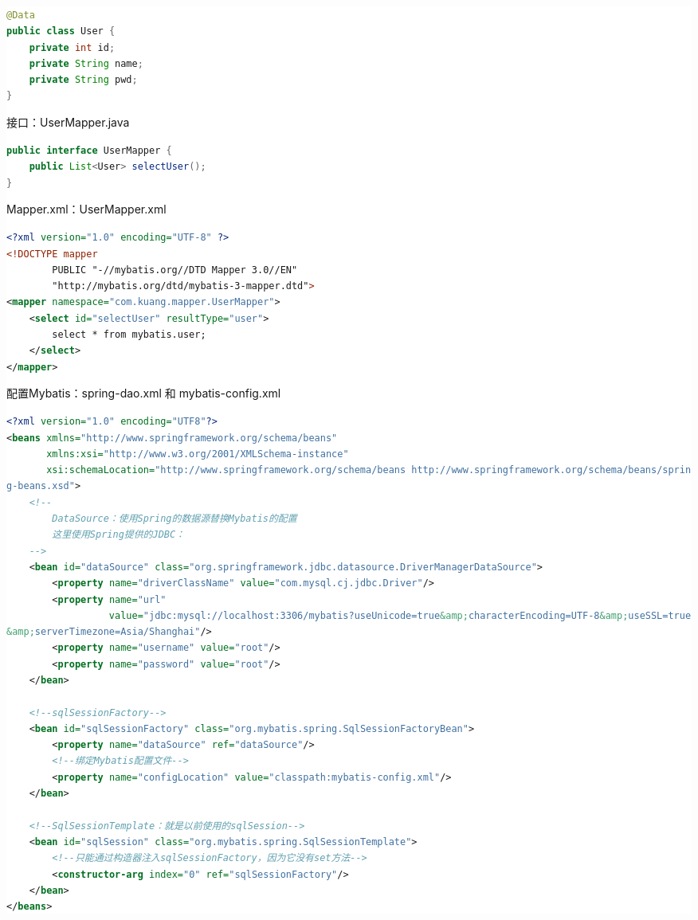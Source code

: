 ```java
@Data
public class User {
    private int id;
    private String name;
    private String pwd;
}
```

接口：UserMapper.java

```java
public interface UserMapper {
    public List<User> selectUser();
}
```

Mapper.xml：UserMapper.xml

```xml
<?xml version="1.0" encoding="UTF-8" ?>
<!DOCTYPE mapper
        PUBLIC "-//mybatis.org//DTD Mapper 3.0//EN"
        "http://mybatis.org/dtd/mybatis-3-mapper.dtd">
<mapper namespace="com.kuang.mapper.UserMapper">
    <select id="selectUser" resultType="user">
        select * from mybatis.user;
    </select>
</mapper>
```

配置Mybatis：spring-dao.xml 和 mybatis-config.xml

```xml
<?xml version="1.0" encoding="UTF8"?>
<beans xmlns="http://www.springframework.org/schema/beans"
       xmlns:xsi="http://www.w3.org/2001/XMLSchema-instance"
       xsi:schemaLocation="http://www.springframework.org/schema/beans http://www.springframework.org/schema/beans/spring-beans.xsd">
    <!--
        DataSource：使用Spring的数据源替换Mybatis的配置
        这里使用Spring提供的JDBC：
    -->
    <bean id="dataSource" class="org.springframework.jdbc.datasource.DriverManagerDataSource">
        <property name="driverClassName" value="com.mysql.cj.jdbc.Driver"/>
        <property name="url"
                  value="jdbc:mysql://localhost:3306/mybatis?useUnicode=true&amp;characterEncoding=UTF-8&amp;useSSL=true&amp;serverTimezone=Asia/Shanghai"/>
        <property name="username" value="root"/>
        <property name="password" value="root"/>
    </bean>

    <!--sqlSessionFactory-->
    <bean id="sqlSessionFactory" class="org.mybatis.spring.SqlSessionFactoryBean">
        <property name="dataSource" ref="dataSource"/>
        <!--绑定Mybatis配置文件-->
        <property name="configLocation" value="classpath:mybatis-config.xml"/>
    </bean>

    <!--SqlSessionTemplate：就是以前使用的sqlSession-->
    <bean id="sqlSession" class="org.mybatis.spring.SqlSessionTemplate">
        <!--只能通过构造器注入sqlSessionFactory，因为它没有set方法-->
        <constructor-arg index="0" ref="sqlSessionFactory"/>
    </bean>
</beans>
```
